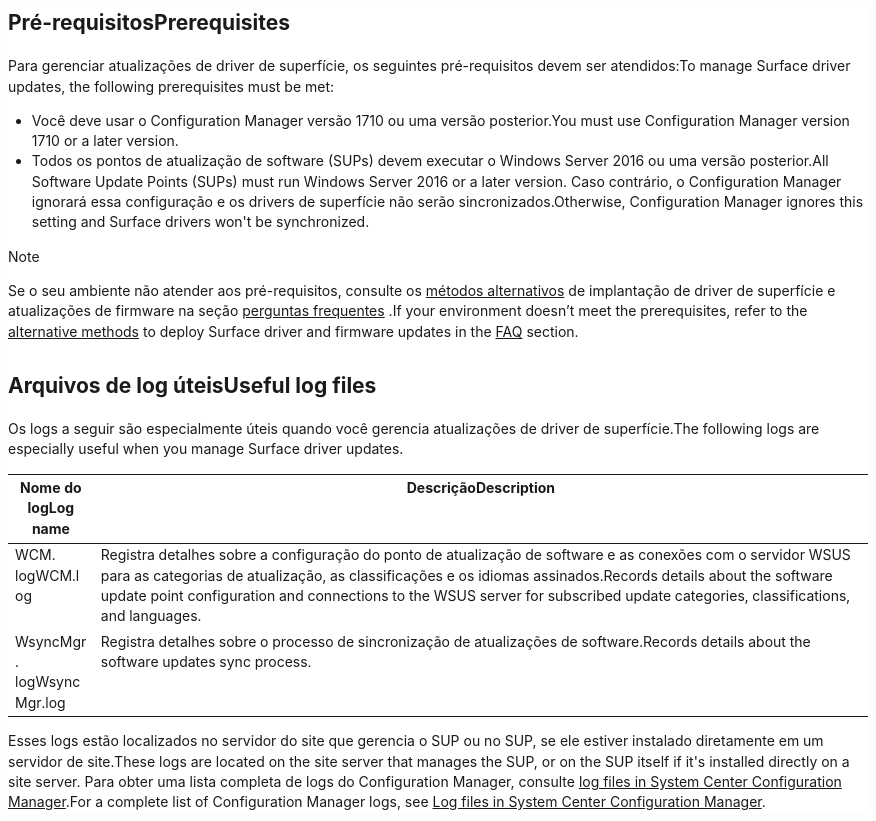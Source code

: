 ## <a name="prerequisites"></a><span data-ttu-id="b628a-109">Pré-requisitos</span><span class="sxs-lookup"><span data-stu-id="b628a-109">Prerequisites</span></span>

<span data-ttu-id="b628a-110">Para gerenciar atualizações de driver de superfície, os seguintes pré-requisitos devem ser atendidos:</span><span class="sxs-lookup"><span data-stu-id="b628a-110">To manage Surface driver updates, the following prerequisites must be met:</span></span>

- <span data-ttu-id="b628a-111">Você deve usar o Configuration Manager versão 1710 ou uma versão posterior.</span><span class="sxs-lookup"><span data-stu-id="b628a-111">You must use Configuration Manager version 1710 or a later version.</span></span>
- <span data-ttu-id="b628a-112">Todos os pontos de atualização de software (SUPs) devem executar o Windows Server 2016 ou uma versão posterior.</span><span class="sxs-lookup"><span data-stu-id="b628a-112">All Software Update Points (SUPs) must run Windows Server 2016 or a later version.</span></span> <span data-ttu-id="b628a-113">Caso contrário, o Configuration Manager ignorará essa configuração e os drivers de superfície não serão sincronizados.</span><span class="sxs-lookup"><span data-stu-id="b628a-113">Otherwise, Configuration Manager ignores this setting and Surface drivers won't be synchronized.</span></span>

> [!NOTE]
> <span data-ttu-id="b628a-114">Se o seu ambiente não atender aos pré-requisitos, consulte os [métodos alternativos](https://support.microsoft.com/help/4098906/manage-surface-driver-updates-in-configuration-manager#1) de implantação de driver de superfície e atualizações de firmware na seção [perguntas frequentes](#frequently-asked-questions-faq) .</span><span class="sxs-lookup"><span data-stu-id="b628a-114">If your environment doesn’t meet the prerequisites, refer to the [alternative methods](https://support.microsoft.com/help/4098906/manage-surface-driver-updates-in-configuration-manager#1) to deploy Surface driver and firmware updates in the [FAQ](#frequently-asked-questions-faq) section.</span></span>

## <a name="useful-log-files"></a><span data-ttu-id="b628a-115">Arquivos de log úteis</span><span class="sxs-lookup"><span data-stu-id="b628a-115">Useful log files</span></span>

<span data-ttu-id="b628a-116">Os logs a seguir são especialmente úteis quando você gerencia atualizações de driver de superfície.</span><span class="sxs-lookup"><span data-stu-id="b628a-116">The following logs are especially useful when you manage Surface driver updates.</span></span>

|<span data-ttu-id="b628a-117">Nome do log</span><span class="sxs-lookup"><span data-stu-id="b628a-117">Log name</span></span>|<span data-ttu-id="b628a-118">Descrição</span><span class="sxs-lookup"><span data-stu-id="b628a-118">Description</span></span>|
|---|---|
|<span data-ttu-id="b628a-119">WCM. log</span><span class="sxs-lookup"><span data-stu-id="b628a-119">WCM.log</span></span>|<span data-ttu-id="b628a-120">Registra detalhes sobre a configuração do ponto de atualização de software e as conexões com o servidor WSUS para as categorias de atualização, as classificações e os idiomas assinados.</span><span class="sxs-lookup"><span data-stu-id="b628a-120">Records details about the software update point configuration and connections to the WSUS server for subscribed update categories, classifications, and languages.</span></span>|
|<span data-ttu-id="b628a-121">WsyncMgr. log</span><span class="sxs-lookup"><span data-stu-id="b628a-121">WsyncMgr.log</span></span>|<span data-ttu-id="b628a-122">Registra detalhes sobre o processo de sincronização de atualizações de software.</span><span class="sxs-lookup"><span data-stu-id="b628a-122">Records details about the software updates sync process.</span></span>|

<span data-ttu-id="b628a-123">Esses logs estão localizados no servidor do site que gerencia o SUP ou no SUP, se ele estiver instalado diretamente em um servidor de site.</span><span class="sxs-lookup"><span data-stu-id="b628a-123">These logs are located on the site server that manages the SUP, or on the SUP itself if it's installed directly on a site server.</span></span>
<span data-ttu-id="b628a-124">Para obter uma lista completa de logs do Configuration Manager, consulte [log files in System Center Configuration Manager](https://docs.microsoft.com/sccm/core/plan-design/hierarchy/log-files).</span><span class="sxs-lookup"><span data-stu-id="b628a-124">For a complete list of Configuration Manager logs, see [Log files in System Center Configuration Manager](https://docs.microsoft.com/sccm/core/plan-design/hierarchy/log-files).</span></span>
